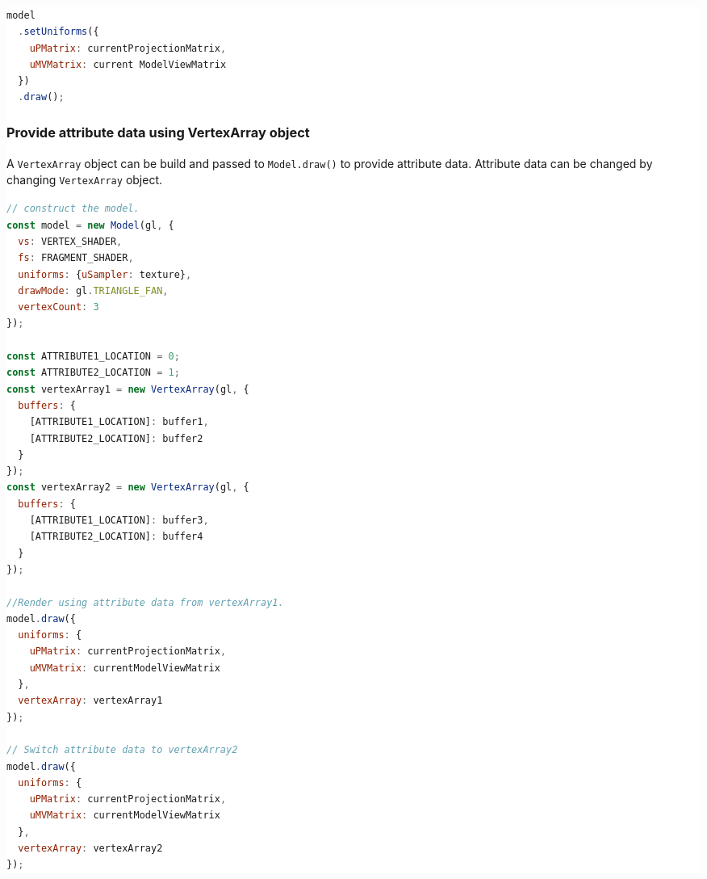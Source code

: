 ```js
model
  .setUniforms({
    uPMatrix: currentProjectionMatrix,
    uMVMatrix: current ModelViewMatrix
  })
  .draw();
```

### Provide attribute data using VertexArray object

A `VertexArray` object can be build and passed to `Model.draw()` to provide attribute data. Attribute data can be changed by changing `VertexArray` object.

```js
// construct the model.
const model = new Model(gl, {
  vs: VERTEX_SHADER,
  fs: FRAGMENT_SHADER,
  uniforms: {uSampler: texture},
  drawMode: gl.TRIANGLE_FAN,
  vertexCount: 3
});

const ATTRIBUTE1_LOCATION = 0;
const ATTRIBUTE2_LOCATION = 1;
const vertexArray1 = new VertexArray(gl, {
  buffers: {
    [ATTRIBUTE1_LOCATION]: buffer1,
    [ATTRIBUTE2_LOCATION]: buffer2
  }
});
const vertexArray2 = new VertexArray(gl, {
  buffers: {
    [ATTRIBUTE1_LOCATION]: buffer3,
    [ATTRIBUTE2_LOCATION]: buffer4
  }
});

//Render using attribute data from vertexArray1.
model.draw({
  uniforms: {
    uPMatrix: currentProjectionMatrix,
    uMVMatrix: currentModelViewMatrix
  },
  vertexArray: vertexArray1
});

// Switch attribute data to vertexArray2
model.draw({
  uniforms: {
    uPMatrix: currentProjectionMatrix,
    uMVMatrix: currentModelViewMatrix
  },
  vertexArray: vertexArray2
});
```
